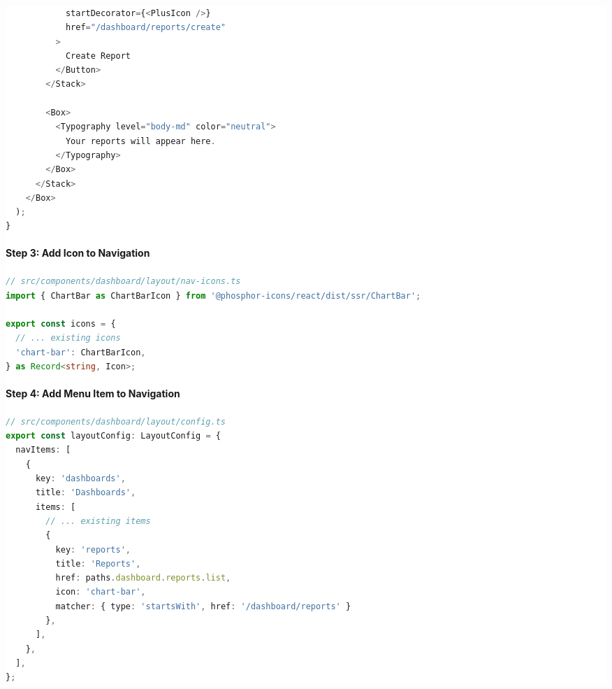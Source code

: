 ```typescript
            startDecorator={<PlusIcon />}
            href="/dashboard/reports/create"
          >
            Create Report
          </Button>
        </Stack>
        
        <Box>
          <Typography level="body-md" color="neutral">
            Your reports will appear here.
          </Typography>
        </Box>
      </Stack>
    </Box>
  );
}
```

#### Step 3: Add Icon to Navigation

```typescript
// src/components/dashboard/layout/nav-icons.ts
import { ChartBar as ChartBarIcon } from '@phosphor-icons/react/dist/ssr/ChartBar';

export const icons = {
  // ... existing icons
  'chart-bar': ChartBarIcon,
} as Record<string, Icon>;
```

#### Step 4: Add Menu Item to Navigation

```typescript
// src/components/dashboard/layout/config.ts
export const layoutConfig: LayoutConfig = {
  navItems: [
    {
      key: 'dashboards',
      title: 'Dashboards',
      items: [
        // ... existing items
        { 
          key: 'reports', 
          title: 'Reports', 
          href: paths.dashboard.reports.list, 
          icon: 'chart-bar',
          matcher: { type: 'startsWith', href: '/dashboard/reports' }
        },
      ],
    },
  ],
};
```
